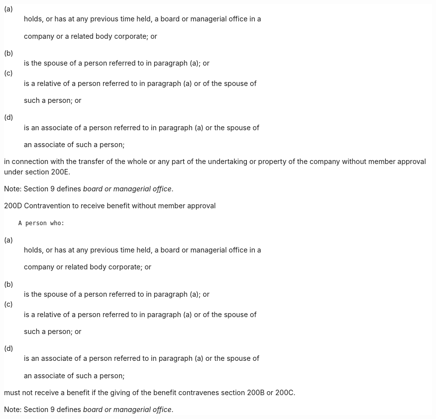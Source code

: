 <dl compact=""><dl compact=""><dl compact="">

<dt>(a)</dt><dd>holds, or has at any previous time held, a board or managerial office in a

company or a related body corporate; or</dd>

<dt>(b)</dt><dd>is the spouse of a person referred to in paragraph (a); or</dd>

<dt>(c)</dt><dd>is a relative of a person referred to in paragraph (a) or of the spouse of

such a person; or</dd>

<dt>(d)</dt><dd>is an associate of a person referred to in paragraph (a) or the spouse of

an associate of such a person;

</dd>

</dl></dl></dl>

in connection with the transfer of the whole or any part of the undertaking or property of the company without member approval under section 200E.

<dl compact=""><dl compact="">

Note:	Section 9 defines _board or managerial office_.

 </dl></dl>

200D  Contravention to receive benefit without member approval

<dl compact="">

		A person who:

 </dl>

<dl compact=""><dl compact=""><dl compact="">

<dt>(a)</dt><dd>holds, or has at any previous time held, a board or managerial office in a

company or related body corporate; or</dd>

<dt>(b)</dt><dd>is the spouse of a person referred to in paragraph (a); or</dd>

<dt>(c)</dt><dd>is a relative of a person referred to in paragraph (a) or of the spouse of

such a person; or</dd>

<dt>(d)</dt><dd>is an associate of a person referred to in paragraph (a) or the spouse of

an associate of such a person;

</dd>

</dl></dl></dl>

must not receive a benefit if the giving of the benefit contravenes section 200B or 200C.

<dl compact=""><dl compact="">

Note:	Section 9 defines _board or managerial office_.

 </dl></dl>
